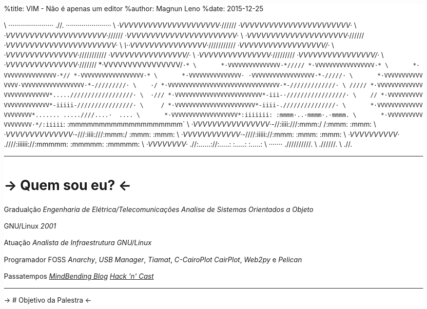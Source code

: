 %title: VIM - Não é apenas um editor
%author: Magnun Leno
%date: 2015-12-25



\    *·······················* .//.  *·······················*
\    *·VVVVVVVVVVVVVVVVVVVVV·*////// *·VVVVVVVVVVVVVVVVVVVVVVV·*
\    *·VVVVVVVVVVVVVVVVVVVVV·*////// *·VVVVVVVVVVVVVVVVVVVVVVV·*
\    *·VVVVVVVVVVVVVVVVVVVVV·*////// *·VVVVVVVVVVVVVVVVVVVVVVV·*
\     *\··VVVVVVVVVVVVVVVV·*/////////// *·VVVVVVVVVVVVVVVVVV/·*
\       *·VVVVVVVVVVVVVVV·*/////////// *·VVVVVVVVVVVVVVVV/·*
\       *·VVVVVVVVVVVVVVV·*///////// *·VVVVVVVVVVVVVVVV/·*
\       *·VVVVVVVVVVVVVVV·*/////// *·VVVVVVVVVVVVVVVV/`·*
\       *·VVVVVVVVVVVVVVV·*///// *·VVVVVVVVVVVVVVVVV·*
\       *·VVVVVVVVVVVVVVV·*// *·VVVVVVVVVVVVVVVVVV·*
\       *·VVVVVVVVVVVVVVV· ·VVVVVVVVVVVVVVVVVV·*-/////·
\       *·VVVVVVVVVVVVVVV·VVVVVVVVVVVVVVVVVV·*-/////////·
\    ·/ *·VVVVVVVVVVVVVVVVVVVVVVVVVVVVVVVV·*-/////////////·
\ ///// *·VVVVVVVVVVVVVVVVVVVVVVVVVV*.....//////////////////·
\  ·/// *·VVVVVVVVVVVVVVVVVVVVVVVVV*-iii-·/////////////////·
\    // *·VVVVVVVVVVVVVVVVVVVVVVV*-iiiii-////////////////·
\     / *·VVVVVVVVVVVVVVVVVVVVVVV*-iiii-.///////////////·
\       *·VVVVVVVVVVVVVVVVVVVVV*....... .....////....·  ....
\       *·VVVVVVVVVVVVVVVVVVV*:iiiiiii: :mmmm·..·mmmm·.·mmmm.
\       *·VVVVVVVVVVVVVVVVVV·*/:iiiii`: :mmmmmmmmmmmmmmmmmmm`
\       *·VVVVVVVVVVVVVVVV·*-//:iiii:///:mmm:/ /:mmm:   :mmm:
\       *·VVVVVVVVVVVVVV·*-///:iiii:///:mmm:/  :mmm:   :mmm:
\       *·VVVVVVVVVVVV·*-////:iiiii://:mmm:   :mmm:   :mmm:
\       *·VVVVVVVVVV·* .////:iiiiii://:mmmmm: :mmmmm: :mmmmm:
\       *·VVVVVVVV·*     .//:......://:.....: :.....: :.....:
\        *·······*         .//////////.
\                          .//////.
\                            .//.

-------------------------------------------------

-> Quem sou eu? <-
==================

Gradualção       *Engenharia de Elétrica/Telecomunicações*
                 *Analise de Sistemas Orientados a Objeto*

GNU/Linux        *2001*

Atuação          *Analista de Infraestrutura GNU/Linux*

Programador FOSS *Anarchy*, *USB Manager*, *Tiamat*, *C-CairoPlot*
                 *CairPlot*, *Web2py* e *Pelican*

Passatempos      *[MindBending Blog](http://mindbending.org)*
                 *[Hack 'n' Cast](http://hackncast.org)*

-------------------------------------------------

-> # Objetivo da Palestra <-
